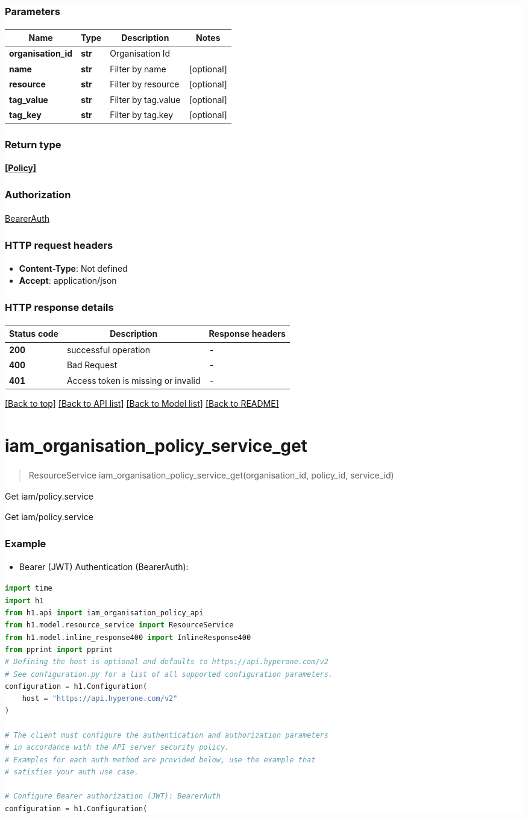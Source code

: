 
### Parameters

Name | Type | Description  | Notes
------------- | ------------- | ------------- | -------------
 **organisation_id** | **str**| Organisation Id |
 **name** | **str**| Filter by name | [optional]
 **resource** | **str**| Filter by resource | [optional]
 **tag_value** | **str**| Filter by tag.value | [optional]
 **tag_key** | **str**| Filter by tag.key | [optional]

### Return type

[**[Policy]**](Policy.md)

### Authorization

[BearerAuth](../README.md#BearerAuth)

### HTTP request headers

 - **Content-Type**: Not defined
 - **Accept**: application/json


### HTTP response details
| Status code | Description | Response headers |
|-------------|-------------|------------------|
**200** | successful operation |  -  |
**400** | Bad Request |  -  |
**401** | Access token is missing or invalid |  -  |

[[Back to top]](#) [[Back to API list]](../README.md#documentation-for-api-endpoints) [[Back to Model list]](../README.md#documentation-for-models) [[Back to README]](../README.md)

# **iam_organisation_policy_service_get**
> ResourceService iam_organisation_policy_service_get(organisation_id, policy_id, service_id)

Get iam/policy.service

Get iam/policy.service

### Example

* Bearer (JWT) Authentication (BearerAuth):
```python
import time
import h1
from h1.api import iam_organisation_policy_api
from h1.model.resource_service import ResourceService
from h1.model.inline_response400 import InlineResponse400
from pprint import pprint
# Defining the host is optional and defaults to https://api.hyperone.com/v2
# See configuration.py for a list of all supported configuration parameters.
configuration = h1.Configuration(
    host = "https://api.hyperone.com/v2"
)

# The client must configure the authentication and authorization parameters
# in accordance with the API server security policy.
# Examples for each auth method are provided below, use the example that
# satisfies your auth use case.

# Configure Bearer authorization (JWT): BearerAuth
configuration = h1.Configuration(
```